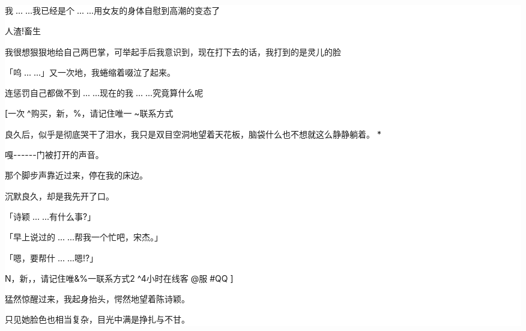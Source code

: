

我 ... ...我已经是个 ... ...用女友的身体自慰到高潮的变态了





人渣!畜生





我很想狠狠地给自己两巴掌，可举起手后我意识到，现在打下去的话，我打到的是灵儿的脸



「呜 ... ...」又一次地，我蜷缩着啜泣了起来。





连惩罚自己都做不到 ... ...现在的我 ... ...究竟算什么呢



 [一次 ^购买，新，%，请记住唯一 ~联系方式



良久后，似乎是彻底哭干了泪水，我只是双目空洞地望着天花板，脑袋什么也不想就这么静静躺着。 *





嘎------门被打开的声音。





那个脚步声靠近过来，停在我的床边。



沉默良久，却是我先开了口。





「诗颖 ... ...有什么事?」



「早上说过的 ... ...帮我一个忙吧，宋杰。」





「嗯，要帮什 ... ...嗯!?」



N，新，，请记住唯&%一联系方式2 ^4小时在线客 @服 #QQ ]



猛然惊醒过来，我起身抬头，愕然地望着陈诗颖。





只见她脸色也相当复杂，目光中满是挣扎与不甘。
